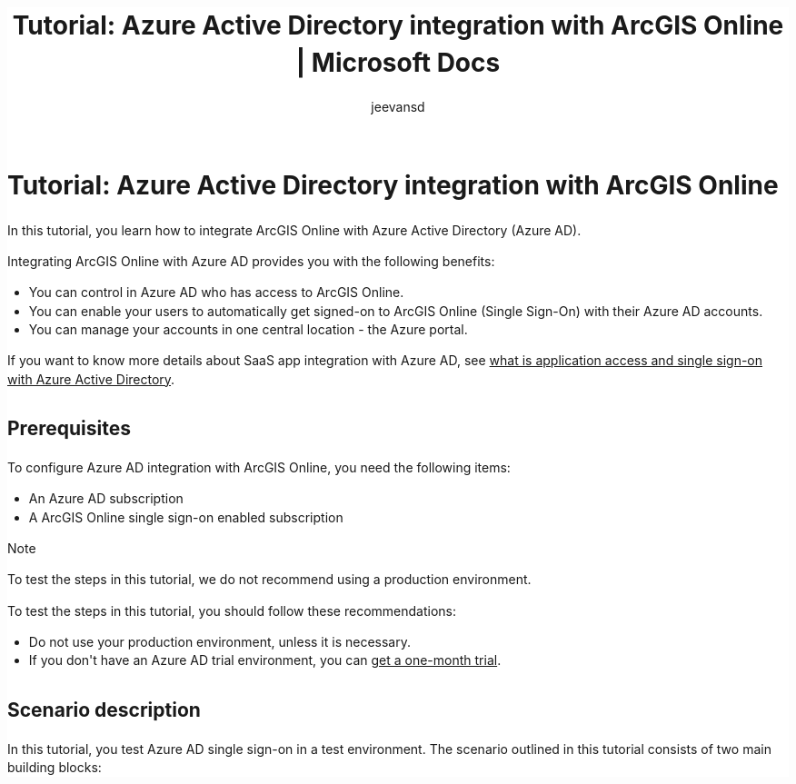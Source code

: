 ﻿---
title: 'Tutorial: Azure Active Directory integration with ArcGIS Online | Microsoft Docs'
description: Learn how to configure single sign-on between Azure Active Directory and ArcGIS Online.
services: active-directory
documentationCenter: na
author: jeevansd
manager: femila
ms.reviewer: joflore

ms.assetid: a9e132a4-29e7-48bf-beb9-4148e617c8a9
ms.service: active-directory
ms.component: saas-app-tutorial
ms.workload: identity
ms.tgt_pltfrm: na
ms.devlang: na
ms.topic: article
ms.date: 12/13/2017
ms.author: jeedes

---
# Tutorial: Azure Active Directory integration with ArcGIS Online

In this tutorial, you learn how to integrate ArcGIS Online with Azure Active Directory (Azure AD).

Integrating ArcGIS Online with Azure AD provides you with the following benefits:

- You can control in Azure AD who has access to ArcGIS Online.
- You can enable your users to automatically get signed-on to ArcGIS Online (Single Sign-On) with their Azure AD accounts.
- You can manage your accounts in one central location - the Azure portal.

If you want to know more details about SaaS app integration with Azure AD, see [what is application access and single sign-on with Azure Active Directory](../manage-apps/what-is-single-sign-on.md).

## Prerequisites

To configure Azure AD integration with ArcGIS Online, you need the following items:

- An Azure AD subscription
- A ArcGIS Online single sign-on enabled subscription

> [!NOTE]
> To test the steps in this tutorial, we do not recommend using a production environment.

To test the steps in this tutorial, you should follow these recommendations:

- Do not use your production environment, unless it is necessary.
- If you don't have an Azure AD trial environment, you can [get a one-month trial](https://azure.microsoft.com/pricing/free-trial/).

## Scenario description
In this tutorial, you test Azure AD single sign-on in a test environment. 
The scenario outlined in this tutorial consists of two main building blocks:


[1]: ./media/arcgis-tutorial/tutorial_general_01.png
[2]: ./media/arcgis-tutorial/tutorial_general_02.png
[3]: ./media/arcgis-tutorial/tutorial_general_03.png
[4]: ./media/arcgis-tutorial/tutorial_general_04.png
[100]: ./media/arcgis-tutorial/tutorial_general_100.png
[200]: ./media/arcgis-tutorial/tutorial_general_200.png
[201]: ./media/arcgis-tutorial/tutorial_general_201.png
[202]: ./media/arcgis-tutorial/tutorial_general_202.png
[203]: ./media/arcgis-tutorial/tutorial_general_203.png